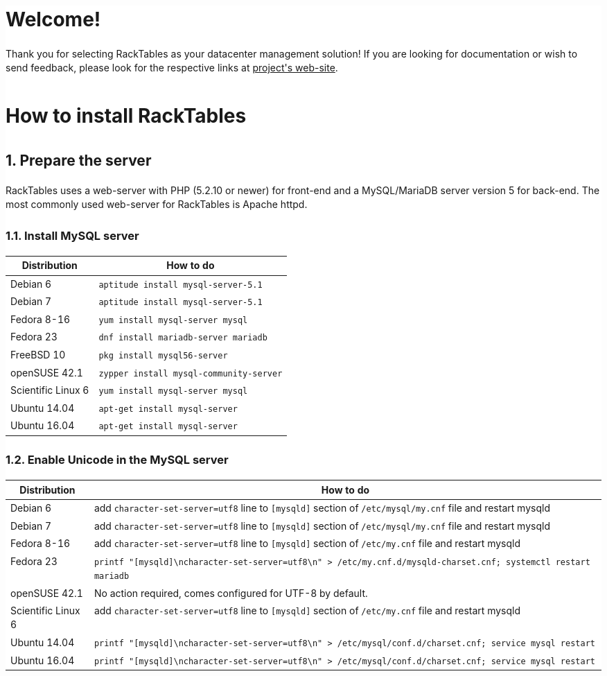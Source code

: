 # Welcome!
Thank you for selecting RackTables as your datacenter management solution!
If you are looking for documentation or wish to send feedback, please
look for the respective links at [project's web-site](http://racktables.org).

# How to install RackTables

## 1. Prepare the server

RackTables uses a web-server with PHP (5.2.10 or newer) for front-end and a
MySQL/MariaDB server version 5 for back-end. The most commonly used web-server
for RackTables is Apache httpd.

### 1.1. Install MySQL server

| Distribution       | How to do                                                               |
| ------------------ | ----------------------------------------------------------------------- |
| Debian 6           | `aptitude install mysql-server-5.1`                                     |
| Debian 7           | `aptitude install mysql-server-5.1`                                     |
| Fedora 8-16        | `yum install mysql-server mysql`                                        |
| Fedora 23          | `dnf install mariadb-server mariadb`                                    |
| FreeBSD 10         | `pkg install mysql56-server`                                            |
| openSUSE 42.1      | `zypper install mysql-community-server`                                 |
| Scientific Linux 6 | `yum install mysql-server mysql`                                        |
| Ubuntu 14.04       | `apt-get install mysql-server`                                          |
| Ubuntu 16.04       | `apt-get install mysql-server`                                          |

### 1.2. Enable Unicode in the MySQL server

| Distribution       | How to do                                                                                                          |
| ------------------ | ------------------------------------------------------------------------------------------------------------------ |
| Debian 6           | add `character-set-server=utf8` line to `[mysqld]` section of `/etc/mysql/my.cnf` file and restart mysqld          |
| Debian 7           | add `character-set-server=utf8` line to `[mysqld]` section of `/etc/mysql/my.cnf` file and restart mysqld          |
| Fedora 8-16        | add `character-set-server=utf8` line to `[mysqld]` section of `/etc/my.cnf` file and restart mysqld                |
| Fedora 23          | ```printf "[mysqld]\ncharacter-set-server=utf8\n" > /etc/my.cnf.d/mysqld-charset.cnf; systemctl restart mariadb``` |
| openSUSE 42.1      | No action required, comes configured for UTF-8 by default.                                                         |
| Scientific Linux 6 | add `character-set-server=utf8` line to `[mysqld]` section of `/etc/my.cnf` file and restart mysqld                |
| Ubuntu 14.04       | ```printf "[mysqld]\ncharacter-set-server=utf8\n" > /etc/mysql/conf.d/charset.cnf; service mysql restart```        |
| Ubuntu 16.04       | ```printf "[mysqld]\ncharacter-set-server=utf8\n" > /etc/mysql/conf.d/charset.cnf; service mysql restart```        |
